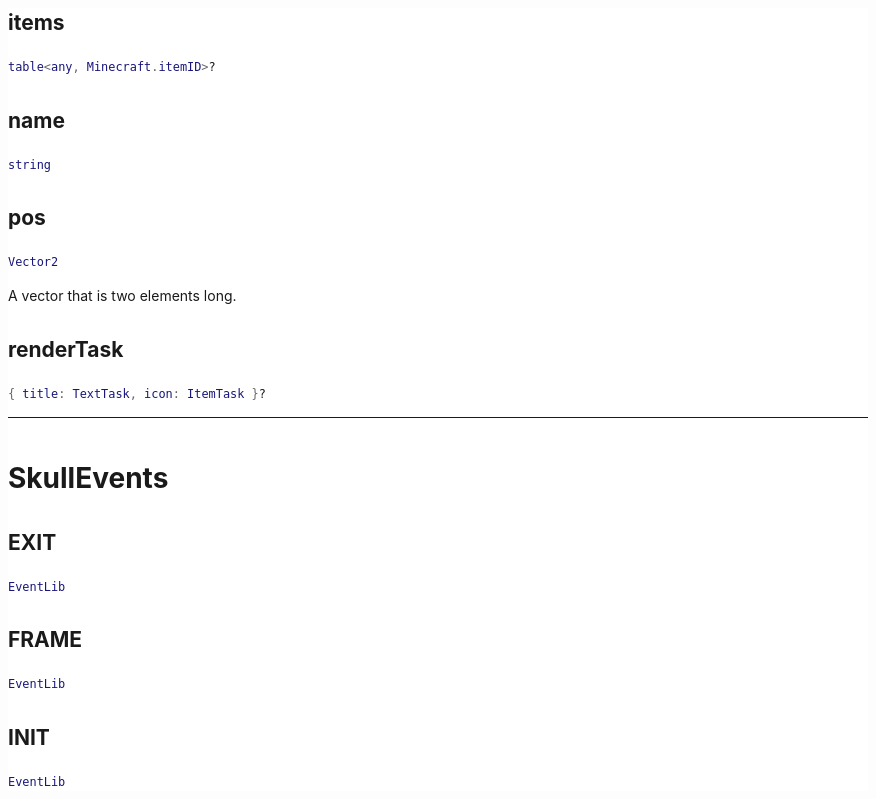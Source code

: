 ## items


```lua
table<any, Minecraft.itemID>?
```

## name


```lua
string
```

## pos


```lua
Vector2
```

A vector that is two elements long.

## renderTask


```lua
{ title: TextTask, icon: ItemTask }?
```


---

# SkullEvents

## EXIT


```lua
EventLib
```

## FRAME


```lua
EventLib
```

## INIT


```lua
EventLib
```
